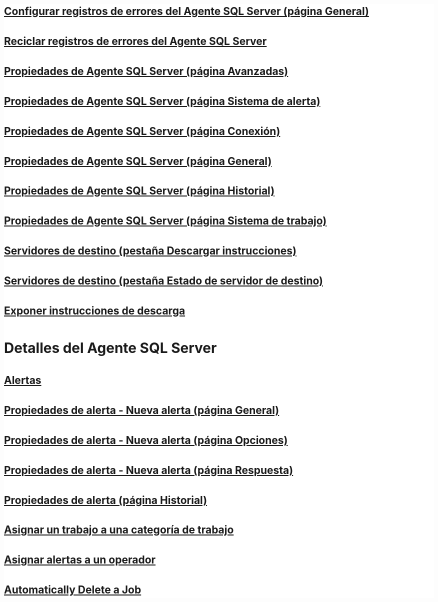 ## [Configurar registros de errores del Agente SQL Server (página General)](configure-sql-server-agent-error-logs-general-page.md)
## [Reciclar registros de errores del Agente SQL Server](recycle-sql-server-agent-error-logs.md)
## [Propiedades de Agente SQL Server (página Avanzadas)](sql-server-agent-properties-advanced-page.md)
## [Propiedades de Agente SQL Server (página Sistema de alerta)](sql-server-agent-properties-alert-system-page.md)
## [Propiedades de Agente SQL Server (página Conexión)](sql-server-agent-properties-connection-page.md)
## [Propiedades de Agente SQL Server (página General)](sql-server-agent-properties-general-page.md)
## [Propiedades de Agente SQL Server (página Historial)](sql-server-agent-properties-history-page.md)
## [Propiedades de Agente SQL Server (página Sistema de trabajo)](sql-server-agent-properties-job-system-page.md)
## [Servidores de destino (pestaña Descargar instrucciones)](target-servers-download-instructions-tab.md)
## [Servidores de destino (pestaña Estado de servidor de destino)](target-servers-target-server-status-tab.md)
## [Exponer instrucciones de descarga](post-download-instructions.md)

# Detalles del Agente SQL Server
## [Alertas](alerts.md)
## [Propiedades de alerta - Nueva alerta (página General)](alert-properties-new-alert-general-page.md)
## [Propiedades de alerta - Nueva alerta (página Opciones)](alert-properties-new-alert-options-page.md)
## [Propiedades de alerta - Nueva alerta (página Respuesta)](alert-properties-new-alert-response-page.md)
## [Propiedades de alerta (página Historial)](alert-properties-history-page.md)
## [Asignar un trabajo a una categoría de trabajo](assign-a-job-to-a-job-category.md)
## [Asignar alertas a un operador](assign-alerts-to-an-operator.md)
## [Automatically Delete a Job](automatically-delete-a-job.md)